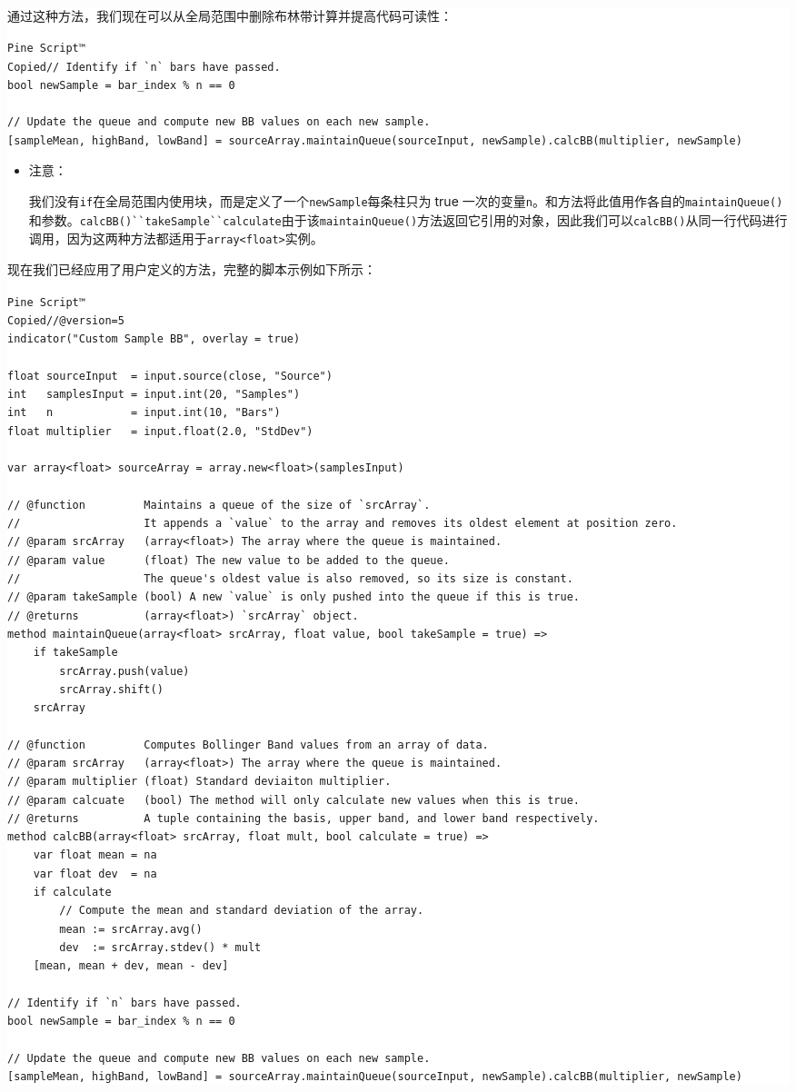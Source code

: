 通过这种方法，我们现在可以从全局范围中删除布林带计算并提高代码可读性：

```
Pine Script™
Copied// Identify if `n` bars have passed.
bool newSample = bar_index % n == 0

// Update the queue and compute new BB values on each new sample.
[sampleMean, highBand, lowBand] = sourceArray.maintainQueue(sourceInput, newSample).calcBB(multiplier, newSample)
```

- 注意：

  我们没有`if`在全局范围内使用块，而是定义了一个`newSample`每条柱只为 true 一次的变量`n`。和方法将此值用作各自的`maintainQueue()`和参数。`calcBB()``takeSample``calculate`由于该`maintainQueue()`方法返回它引用的对象，因此我们可以`calcBB()`从同一行代码进行调用，因为这两种方法都适用于`array<float>`实例。

现在我们已经应用了用户定义的方法，完整的脚本示例如下所示：

```
Pine Script™
Copied//@version=5
indicator("Custom Sample BB", overlay = true)

float sourceInput  = input.source(close, "Source")
int   samplesInput = input.int(20, "Samples")
int   n            = input.int(10, "Bars")
float multiplier   = input.float(2.0, "StdDev")

var array<float> sourceArray = array.new<float>(samplesInput)

// @function         Maintains a queue of the size of `srcArray`.
//                   It appends a `value` to the array and removes its oldest element at position zero.
// @param srcArray   (array<float>) The array where the queue is maintained.
// @param value      (float) The new value to be added to the queue.
//                   The queue's oldest value is also removed, so its size is constant.
// @param takeSample (bool) A new `value` is only pushed into the queue if this is true.
// @returns          (array<float>) `srcArray` object.
method maintainQueue(array<float> srcArray, float value, bool takeSample = true) =>
    if takeSample
        srcArray.push(value)
        srcArray.shift()
    srcArray

// @function         Computes Bollinger Band values from an array of data.
// @param srcArray   (array<float>) The array where the queue is maintained.
// @param multiplier (float) Standard deviaiton multiplier.
// @param calcuate   (bool) The method will only calculate new values when this is true.
// @returns          A tuple containing the basis, upper band, and lower band respectively.
method calcBB(array<float> srcArray, float mult, bool calculate = true) =>
    var float mean = na
    var float dev  = na
    if calculate
        // Compute the mean and standard deviation of the array.
        mean := srcArray.avg()
        dev  := srcArray.stdev() * mult
    [mean, mean + dev, mean - dev]

// Identify if `n` bars have passed.
bool newSample = bar_index % n == 0

// Update the queue and compute new BB values on each new sample.
[sampleMean, highBand, lowBand] = sourceArray.maintainQueue(sourceInput, newSample).calcBB(multiplier, newSample)
```
